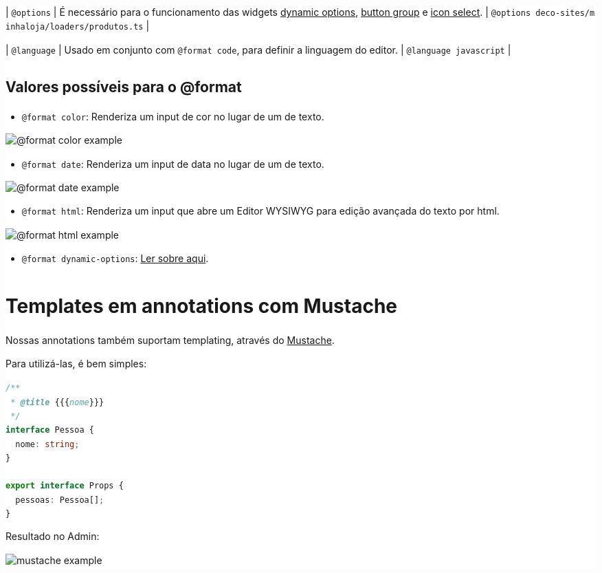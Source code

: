 | `@options` | É necessário para o funcionamento das widgets
[dynamic options](/docs/pt/developing-capabilities/section-properties/widgets#dynamic-options),
[button group](/docs/pt/developing-capabilities/section-properties/widgets#button-group)
e
[icon select](/docs/pt/developing-capabilities/section-properties/widgets#icon-select).
| `@options deco-sites/minhaloja/loaders/produtos.ts` |

| `@language` | Usado em conjunto com `@format code`, para definir a linguagem
do editor. | `@language javascript` |

## Valores possíveis para o @format

- `@format color`: Renderiza um input de cor no lugar de um de texto.

<img src="/docs/annotations/color2.png" alt="@format color example" width="300">

- `@format date`: Renderiza um input de data no lugar de um de texto.

<img src="/docs/annotations/date.png" alt="@format date example" width="300">

- `@format html`: Renderiza um input que abre um Editor WYSIWYG para edição
  avançada do texto por html.

<img src="/docs/widgets/html-open.png" alt="@format html example" width="300">

- `@format dynamic-options`:
  [Ler sobre aqui](/docs/pt/developing-capabilities/section-properties/widgets#dynamic-options).

# Templates em annotations com Mustache

Nossas annotations também suportam templating, através do
[Mustache](https://mustache.github.io/).

Para utilizá-las, é bem simples:

```ts
/**
 * @title {{{nome}}}
 */
interface Pessoa {
  nome: string;
}

export interface Props {
  pessoas: Pessoa[];
}
```

Resultado no Admin:

<img src="/docs/annotations/mustache.png" alt="mustache example" width="300">

